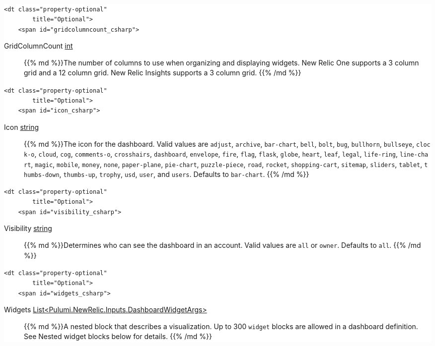     <dt class="property-optional"
            title="Optional">
        <span id="gridcolumncount_csharp">
<a href="#gridcolumncount_csharp" style="color: inherit; text-decoration: inherit;">Grid<wbr>Column<wbr>Count</a>
</span> 
        <span class="property-indicator"></span>
        <span class="property-type"><a href="https://docs.microsoft.com/en-us/dotnet/csharp/language-reference/builtin-types/built-in-types">int</a></span>
    </dt>
    <dd>{{% md %}}The number of columns to use when organizing and displaying widgets. New Relic One supports a 3 column grid and a 12 column grid. New Relic Insights supports a 3 column grid.
{{% /md %}}</dd>

    <dt class="property-optional"
            title="Optional">
        <span id="icon_csharp">
<a href="#icon_csharp" style="color: inherit; text-decoration: inherit;">Icon</a>
</span> 
        <span class="property-indicator"></span>
        <span class="property-type"><a href="https://docs.microsoft.com/en-us/dotnet/csharp/language-reference/builtin-types/built-in-types">string</a></span>
    </dt>
    <dd>{{% md %}}The icon for the dashboard.  Valid values are `adjust`, `archive`, `bar-chart`, `bell`, `bolt`, `bug`, `bullhorn`, `bullseye`, `clock-o`, `cloud`, `cog`, `comments-o`, `crosshairs`, `dashboard`, `envelope`, `fire`, `flag`, `flask`, `globe`, `heart`, `leaf`, `legal`, `life-ring`, `line-chart`, `magic`, `mobile`, `money`, `none`, `paper-plane`, `pie-chart`, `puzzle-piece`, `road`, `rocket`, `shopping-cart`, `sitemap`, `sliders`, `tablet`, `thumbs-down`, `thumbs-up`, `trophy`, `usd`, `user`, and `users`.  Defaults to `bar-chart`.
{{% /md %}}</dd>

    <dt class="property-optional"
            title="Optional">
        <span id="visibility_csharp">
<a href="#visibility_csharp" style="color: inherit; text-decoration: inherit;">Visibility</a>
</span> 
        <span class="property-indicator"></span>
        <span class="property-type"><a href="https://docs.microsoft.com/en-us/dotnet/csharp/language-reference/builtin-types/built-in-types">string</a></span>
    </dt>
    <dd>{{% md %}}Determines who can see the dashboard in an account. Valid values are `all` or `owner`.  Defaults to `all`.
{{% /md %}}</dd>

    <dt class="property-optional"
            title="Optional">
        <span id="widgets_csharp">
<a href="#widgets_csharp" style="color: inherit; text-decoration: inherit;">Widgets</a>
</span> 
        <span class="property-indicator"></span>
        <span class="property-type"><a href="#dashboardwidget">List&lt;Pulumi.<wbr>New<wbr>Relic.<wbr>Inputs.<wbr>Dashboard<wbr>Widget<wbr>Args&gt;</a></span>
    </dt>
    <dd>{{% md %}}A nested block that describes a visualization.  Up to 300 `widget` blocks are allowed in a dashboard definition.  See Nested widget blocks below for details.
{{% /md %}}</dd>
